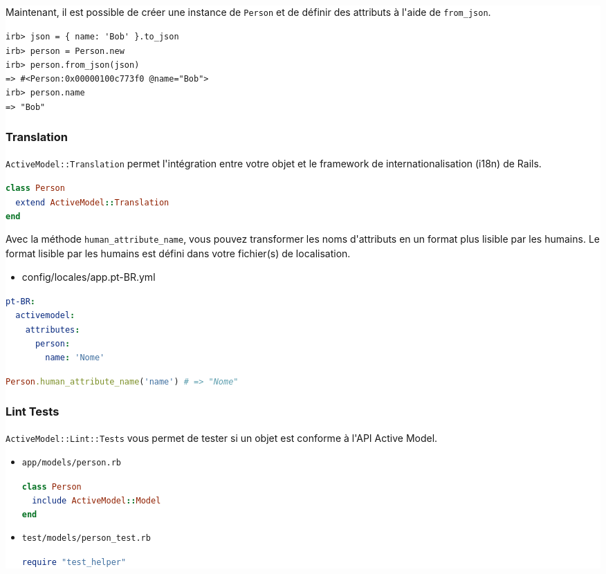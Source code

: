 Maintenant, il est possible de créer une instance de `Person` et de définir des attributs à l'aide de `from_json`.

```irb
irb> json = { name: 'Bob' }.to_json
irb> person = Person.new
irb> person.from_json(json)
=> #<Person:0x00000100c773f0 @name="Bob">
irb> person.name
=> "Bob"
```

### Translation

`ActiveModel::Translation` permet l'intégration entre votre objet et le framework de
internationalisation (i18n) de Rails.

```ruby
class Person
  extend ActiveModel::Translation
end
```

Avec la méthode `human_attribute_name`, vous pouvez transformer les noms d'attributs en un
format plus lisible par les humains. Le format lisible par les humains est défini dans votre fichier(s) de localisation.

* config/locales/app.pt-BR.yml

```yaml
pt-BR:
  activemodel:
    attributes:
      person:
        name: 'Nome'
```

```ruby
Person.human_attribute_name('name') # => "Nome"
```

### Lint Tests

`ActiveModel::Lint::Tests` vous permet de tester si un objet est conforme à
l'API Active Model.

* `app/models/person.rb`

    ```ruby
    class Person
      include ActiveModel::Model
    end
    ```

* `test/models/person_test.rb`

    ```ruby
    require "test_helper"
